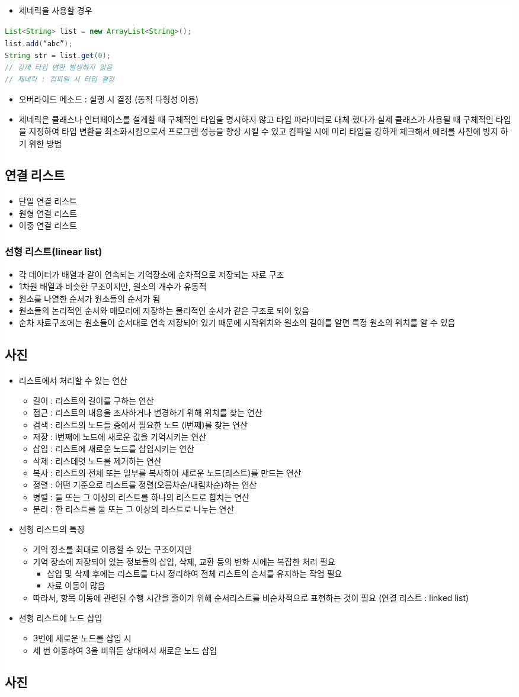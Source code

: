 - 제네릭을 사용할 경우

~~~java
List<String> list = new ArrayList<String>();
list.add(“abc”);
String str = list.get(0); 
// 강제 타입 변환 발생하지 않음
// 제네릭 : 컴파일 시 타입 결정
~~~

- 오버라이드 메소드 : 실행 시 결정 (동적 다형성 이용)

- 제네릭은 클래스나 인터페이스를 설계할 때 구체적인 타입을 명시하지 않고 타입 파라미터로 대체 했다가 실제 클래스가 사용될 때 구체적인 타입을 지정하여 타입 변환을 최소화시킴으로서 프로그램 성능을 향상 시킬 수 있고 컴파일 시에 미리 타입을 강하게 체크해서 에러를 사전에 방지 하기 위한 방법


## 연결 리스트
- 단일 연결 리스트
- 원형 연결 리스트
- 이중 연결 리스트

### 선형 리스트(linear list)
- 각 데이터가 배열과 같이 연속되는 기억장소에 순차적으로 저장되는 자료 구조
- 1차원 배열과 비슷한 구조이지만, 원소의 개수가 유동적
- 원소를 나열한 순서가 원소들의 순서가 됨
- 원소들의 논리적인 순서와 메모리에 저장하는 물리적인 순서가 같은 구조로 되어 있음
- 순차 자료구조에는 원소들이 순서대로 연속 저장되어 있기 때문에 시작위치와 원소의 길이를 알면 특정 원소의 위치를 알 수 있음

## 사진

- 리스트에서 처리할 수 있는 연산
  - 길이 : 리스트의 길이를 구하는 연산
  - 접근 : 리스트의 내용을 조사하거나 변경하기 위해 위치를 찾는 연산
  - 검색 : 리스트의 노드들 중에서 필요한 노드 (i번째)를 찾는 연산
  - 저장 : i번째에 노드에 새로운 값을 기억시키는 연산
  - 삽입 : 리스트에 새로운 노드를 삽입시키는 연산
  - 삭제 : 리스테엇 노드를 제거하는 연산
  - 복사 : 리스트의 전체 또는 일부를 복사하여 새로운 노드(리스트)를 만드는 연산
  - 정렬 : 어떤 기준으로 리스트를 정렬(오름차순/내림차순)하는 연산
  - 병렬 : 둘 또는 그 이상의 리스트를 하나의 리스트로 합치는 연산
  - 분리 : 한 리스트를 둘 또는 그 이상의 리스트로 나누는 연산

- 선형 리스트의 특징
  - 기억 장소를 최대로 이용할 수 있는 구조이지만
  - 기억 장소에 저장되어 있는 정보들의 삽입, 삭제, 교환 등의 변화 시에는 복잡한 처리 필요
    - 삽입 및 삭제 후에는 리스트를 다시 정리하여 전체 리스트의 순서를 유지하는 작업 필요 
    - 자료 이동이 많음
  - 따라서, 항목 이동에 관련된 수행 시간을 줄이기 위해 순서리스트를 비순차적으로 표현하는 것이 필요 (연결 리스트 : linked list)
- 선형 리스트에 노드 삽입
  - 3번에 새로운 노드를 삽입 시
  - 세 번 이동하여 3을 비워둔 상태에서 새로운 노드 삽입

## 사진
